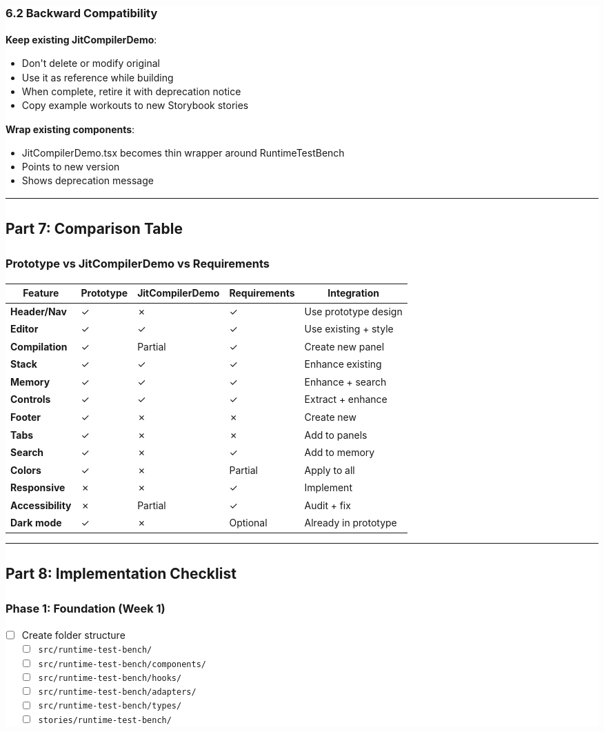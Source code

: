 ### 6.2 Backward Compatibility

**Keep existing JitCompilerDemo**:
- Don't delete or modify original
- Use it as reference while building
- When complete, retire it with deprecation notice
- Copy example workouts to new Storybook stories

**Wrap existing components**:
- JitCompilerDemo.tsx becomes thin wrapper around RuntimeTestBench
- Points to new version
- Shows deprecation message

---

## Part 7: Comparison Table

### Prototype vs JitCompilerDemo vs Requirements

| Feature | Prototype | JitCompilerDemo | Requirements | Integration |
|---------|-----------|-----------------|--------------|-------------|
| **Header/Nav** | ✓ | ✗ | ✓ | Use prototype design |
| **Editor** | ✓ | ✓ | ✓ | Use existing + style |
| **Compilation** | ✓ | Partial | ✓ | Create new panel |
| **Stack** | ✓ | ✓ | ✓ | Enhance existing |
| **Memory** | ✓ | ✓ | ✓ | Enhance + search |
| **Controls** | ✓ | ✓ | ✓ | Extract + enhance |
| **Footer** | ✓ | ✗ | ✗ | Create new |
| **Tabs** | ✓ | ✗ | ✗ | Add to panels |
| **Search** | ✓ | ✗ | ✓ | Add to memory |
| **Colors** | ✓ | ✗ | Partial | Apply to all |
| **Responsive** | ✗ | ✗ | ✓ | Implement |
| **Accessibility** | ✗ | Partial | ✓ | Audit + fix |
| **Dark mode** | ✓ | ✗ | Optional | Already in prototype |

---

## Part 8: Implementation Checklist

### Phase 1: Foundation (Week 1)
- [ ] Create folder structure
  - [ ] `src/runtime-test-bench/`
  - [ ] `src/runtime-test-bench/components/`
  - [ ] `src/runtime-test-bench/hooks/`
  - [ ] `src/runtime-test-bench/adapters/`
  - [ ] `src/runtime-test-bench/types/`
  - [ ] `stories/runtime-test-bench/`
